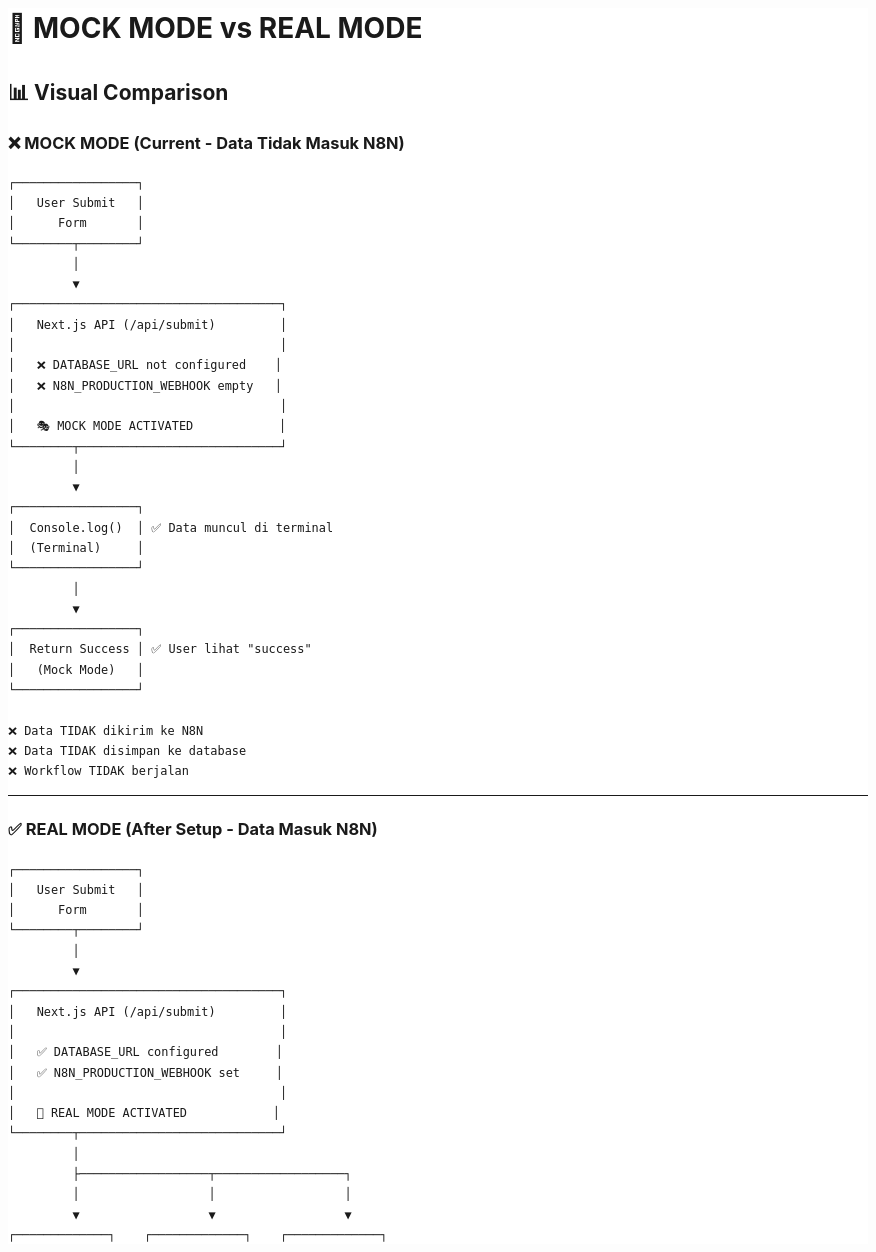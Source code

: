 # 🔄 MOCK MODE vs REAL MODE

## 📊 Visual Comparison

### ❌ MOCK MODE (Current - Data Tidak Masuk N8N)

```
┌─────────────────┐
│   User Submit   │
│      Form       │
└────────┬────────┘
         │
         ▼
┌─────────────────────────────────────┐
│   Next.js API (/api/submit)         │
│                                     │
│   ❌ DATABASE_URL not configured    │
│   ❌ N8N_PRODUCTION_WEBHOOK empty   │
│                                     │
│   🎭 MOCK MODE ACTIVATED            │
└────────┬────────────────────────────┘
         │
         ▼
┌─────────────────┐
│  Console.log()  │ ✅ Data muncul di terminal
│  (Terminal)     │
└─────────────────┘
         │
         ▼
┌─────────────────┐
│  Return Success │ ✅ User lihat "success"
│   (Mock Mode)   │
└─────────────────┘

❌ Data TIDAK dikirim ke N8N
❌ Data TIDAK disimpan ke database
❌ Workflow TIDAK berjalan
```

---

### ✅ REAL MODE (After Setup - Data Masuk N8N)

```
┌─────────────────┐
│   User Submit   │
│      Form       │
└────────┬────────┘
         │
         ▼
┌─────────────────────────────────────┐
│   Next.js API (/api/submit)         │
│                                     │
│   ✅ DATABASE_URL configured        │
│   ✅ N8N_PRODUCTION_WEBHOOK set     │
│                                     │
│   🚀 REAL MODE ACTIVATED            │
└────────┬────────────────────────────┘
         │
         ├──────────────────┬──────────────────┐
         │                  │                  │
         ▼                  ▼                  ▼
┌─────────────┐    ┌─────────────┐    ┌─────────────┐
```